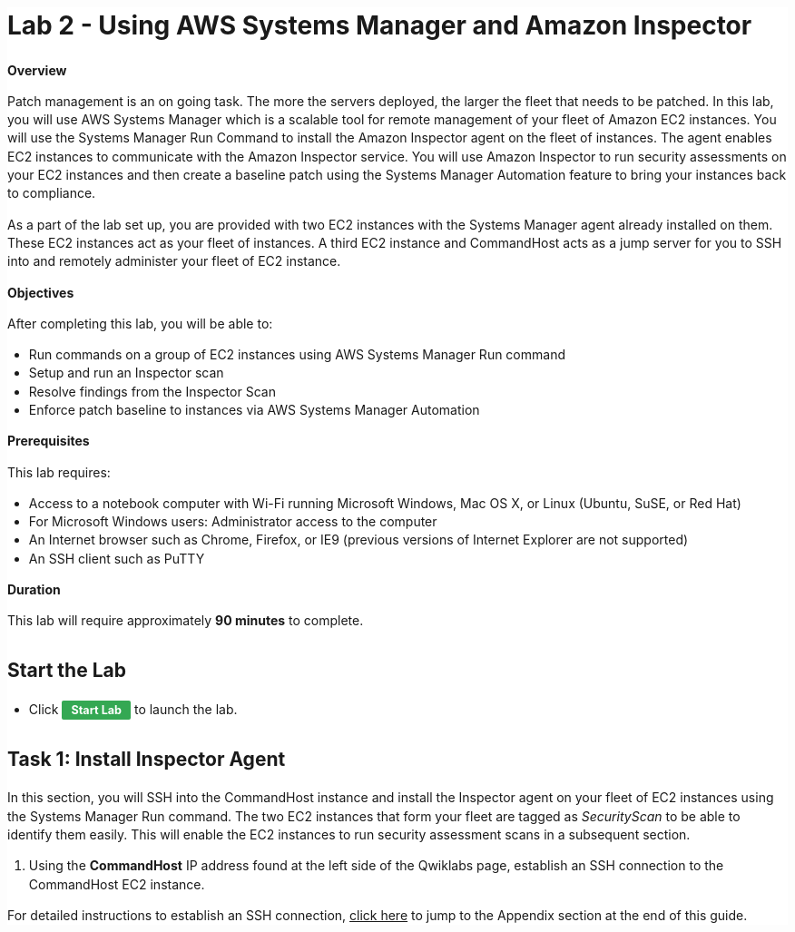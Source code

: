 <div class="js-markdown-instructions lab-content__markdown markdown-lab-instructions no-select" id="markdown-lab-instructions">

<h1>Lab 2 - Using AWS Systems Manager and Amazon Inspector</h1>

<p><strong>Overview</strong></p>

<p>Patch management is an on going task. The more the servers deployed, the larger the fleet that needs to be patched. In this lab, you will use AWS Systems Manager which is a scalable tool for remote management of your fleet of Amazon EC2 instances. You will use the Systems Manager Run Command to install the Amazon Inspector agent on the fleet of instances. The agent enables EC2 instances to communicate with the Amazon Inspector service. You will use Amazon Inspector to run security assessments on your EC2 instances and then create a baseline patch using the Systems Manager Automation feature to bring your instances back to compliance.</p>

<p>As a part of the lab set up, you are provided with two EC2 instances with the Systems Manager agent already installed on them. These EC2 instances act as your fleet of instances. A third EC2 instance and CommandHost acts as a jump server for you to SSH into and remotely administer your fleet of EC2 instance.</p>

<p><strong>Objectives</strong></p>

<p>After completing this lab, you will be able to:</p>
<ul>
<li>  Run commands on a group of EC2 instances using AWS Systems Manager Run command</li>
<li>  Setup and run an Inspector scan</li>
<li>  Resolve findings from the Inspector Scan</li>
<li>  Enforce patch baseline to instances via AWS Systems Manager Automation</li>
</ul>
<p><strong>Prerequisites</strong></p>

<p>This lab requires:</p>
<ul>
<li>Access to a notebook computer with Wi-Fi running Microsoft Windows, Mac OS X, or Linux (Ubuntu, SuSE, or Red Hat)</li>
<li>For Microsoft Windows users: Administrator access to the computer</li>
<li>An Internet browser such as Chrome, Firefox, or IE9 (previous versions of Internet Explorer are not supported)</li>
<li>An SSH client such as PuTTY</li>
</ul>
<p><strong>Duration</strong></p>

<p>This lab will require approximately <strong>90 minutes</strong> to complete.</p>

<h2 id="step1">Start the Lab</h2>
<ul>
<li>Click <span style="background-color:#34A853;font-weight:bold;font-size:90%;color:white;border-radius:2px;padding-left:10px;padding-right:10px;padding-top:3px;padding-bottom:3px;">Start Lab</span> to launch the lab.</li>
</ul>
<h2 id="step2">Task 1: Install Inspector Agent</h2>

<p>In this section, you will SSH into the CommandHost instance and install the Inspector agent on your fleet of EC2 instances using the Systems Manager Run command. The two EC2 instances that form your fleet are tagged as <em>SecurityScan</em> to be able to identify them easily. This will enable the EC2 instances to run security assessment scans in a subsequent section.</p>
<ol start="1">
<li>Using the <strong>CommandHost</strong> IP address found at the left side of the Qwiklabs page, establish an SSH connection to the CommandHost EC2 instance.</li>
</ol>
<p>For detailed instructions to establish an SSH connection, <a href="#ssh-instructions">click here</a> to jump to the Appendix section at the end of this guide.</p>
